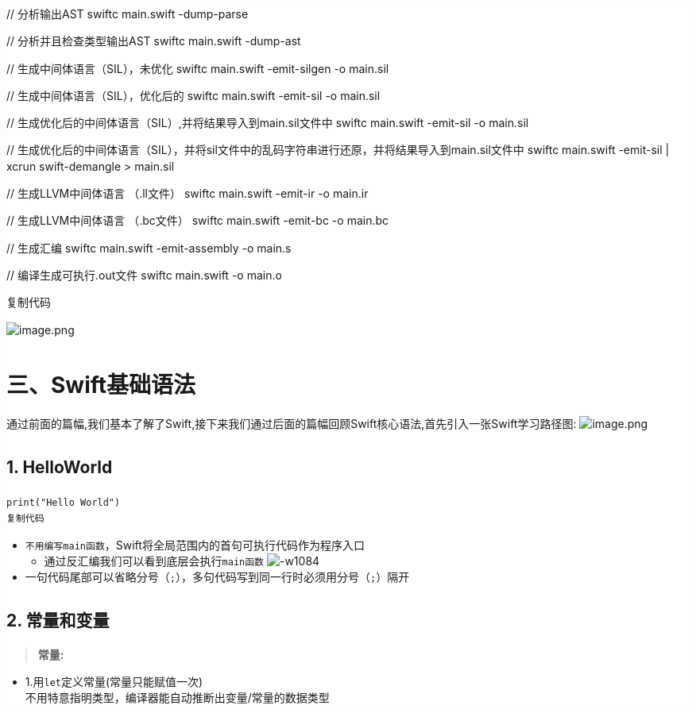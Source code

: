 <span class="hljs-comment">// 分析输出AST</span>
swiftc main.swift <span class="hljs-operator">-</span>dump<span class="hljs-operator">-</span>parse

<span class="hljs-comment">// 分析并且检查类型输出AST</span>
swiftc main.swift <span class="hljs-operator">-</span>dump<span class="hljs-operator">-</span>ast

<span class="hljs-comment">// 生成中间体语言（SIL），未优化</span>
swiftc main.swift <span class="hljs-operator">-</span>emit<span class="hljs-operator">-</span>silgen <span class="hljs-operator">-</span>o main.sil 

<span class="hljs-comment">// 生成中间体语言（SIL），优化后的</span>
swiftc main.swift <span class="hljs-operator">-</span>emit<span class="hljs-operator">-</span>sil <span class="hljs-operator">-</span>o main.sil 

<span class="hljs-comment">// 生成优化后的中间体语言（SIL）,并将结果导入到main.sil文件中</span>
swiftc main.swift <span class="hljs-operator">-</span>emit<span class="hljs-operator">-</span>sil  <span class="hljs-operator">-</span>o main.sil 

<span class="hljs-comment">// 生成优化后的中间体语言（SIL），并将sil文件中的乱码字符串进行还原，并将结果导入到main.sil文件中</span>
swiftc main.swift <span class="hljs-operator">-</span>emit<span class="hljs-operator">-</span>sil <span class="hljs-operator">|</span> xcrun swift<span class="hljs-operator">-</span>demangle <span class="hljs-operator">&gt;</span> main.sil

<span class="hljs-comment">// 生成LLVM中间体语言 （.ll文件）</span>
swiftc main.swift <span class="hljs-operator">-</span>emit<span class="hljs-operator">-</span>ir  <span class="hljs-operator">-</span>o main.ir

<span class="hljs-comment">// 生成LLVM中间体语言 （.bc文件）</span>
swiftc main.swift <span class="hljs-operator">-</span>emit<span class="hljs-operator">-</span>bc <span class="hljs-operator">-</span>o main.bc

<span class="hljs-comment">// 生成汇编</span>
swiftc main.swift <span class="hljs-operator">-</span>emit<span class="hljs-operator">-</span>assembly <span class="hljs-operator">-</span>o main.s

<span class="hljs-comment">// 编译生成可执行.out文件</span>
swiftc main.swift <span class="hljs-operator">-</span>o main.o 
 
<span class="copy-code-btn">复制代码</span></code></pre>
<p><img src="https://p1-juejin.byteimg.com/tos-cn-i-k3u1fbpfcp/3b0a17ed5e7645fe85e717787b6c4cde~tplv-k3u1fbpfcp-zoom-in-crop-mark:4536:0:0:0.awebp?" alt="image.png" loading="lazy" class="medium-zoom-image"></p>
<h1 data-id="heading-10">三、Swift基础语法</h1>
<p>通过前面的篇幅,我们基本了解了Swift,接下来我们通过后面的篇幅回顾Swift核心语法,首先引入一张Swift学习路径图:
<img src="https://p3-juejin.byteimg.com/tos-cn-i-k3u1fbpfcp/24a0e9b9edef459698ab719ddd55e5ca~tplv-k3u1fbpfcp-zoom-in-crop-mark:4536:0:0:0.awebp?" alt="image.png" loading="lazy" class="medium-zoom-image"></p>
<h2 data-id="heading-11">1. HelloWorld</h2>
<pre><code class="hljs language-swift copyable" lang="swift"><span class="hljs-built_in">print</span>(<span class="hljs-string">"Hello World"</span>)
<span class="copy-code-btn">复制代码</span></code></pre>
<ul>
<li><code>不用编写main函数</code>，Swift将全局范围内的首句可执行代码作为程序入口
<ul>
<li>通过反汇编我们可以看到底层会执行<code>main函数</code>
<img src="https://p3-juejin.byteimg.com/tos-cn-i-k3u1fbpfcp/d3812006b4554d1dab11c06773c70667~tplv-k3u1fbpfcp-zoom-in-crop-mark:4536:0:0:0.awebp" alt="-w1084" loading="lazy" class="medium-zoom-image"></li>
</ul>
</li>
<li>一句代码尾部可以省略分号（<code>;</code>），多句代码写到同一行时必须用分号（<code>;</code>）隔开</li>
</ul>
<h2 data-id="heading-12">2. 常量和变量</h2>
<blockquote>
<p><strong>常量:</strong></p>
</blockquote>
<ul>
<li>1.用<code>let</code>定义常量(常量只能赋值一次)<br>
不用特意指明类型，编译器能自动推断出变量/常量的数据类型</li>
</ul>